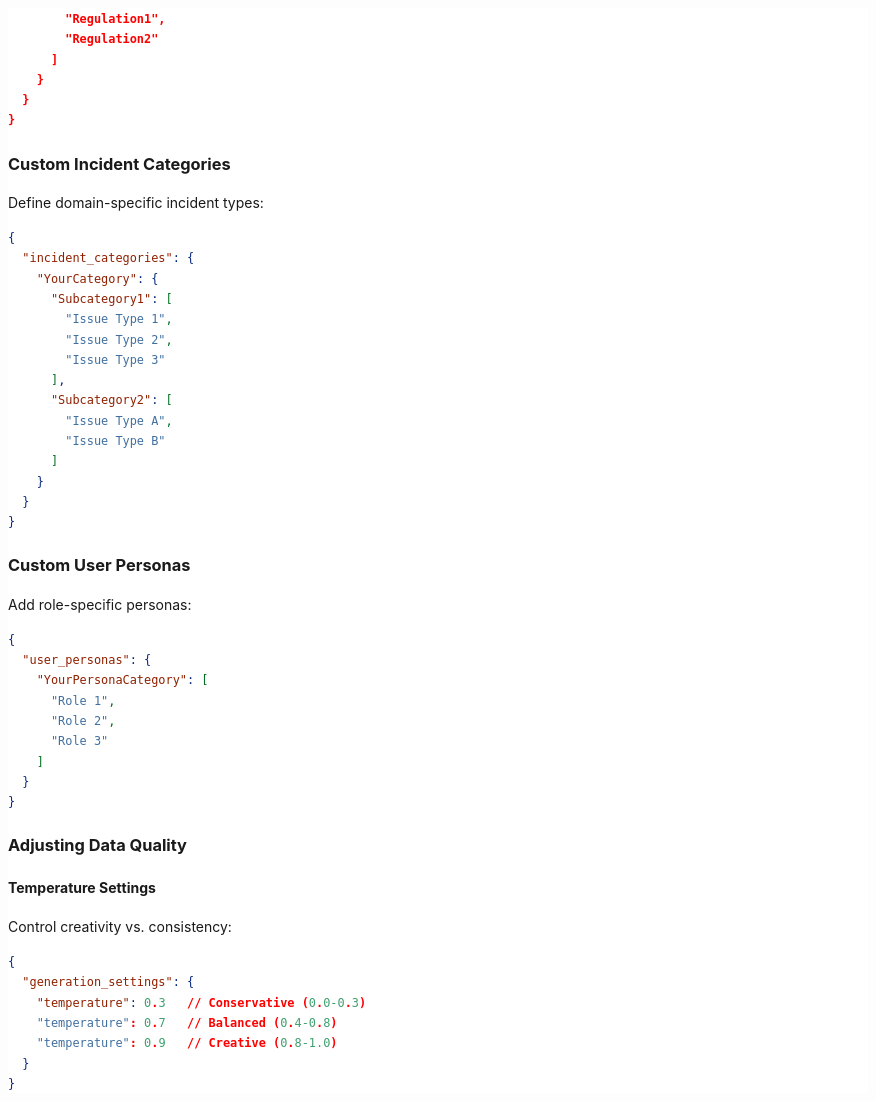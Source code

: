 ```json
        "Regulation1", 
        "Regulation2"
      ]
    }
  }
}
```

### Custom Incident Categories

Define domain-specific incident types:

```json
{
  "incident_categories": {
    "YourCategory": {
      "Subcategory1": [
        "Issue Type 1",
        "Issue Type 2",
        "Issue Type 3"
      ],
      "Subcategory2": [
        "Issue Type A",
        "Issue Type B"
      ]
    }
  }
}
```

### Custom User Personas

Add role-specific personas:

```json
{
  "user_personas": {
    "YourPersonaCategory": [
      "Role 1",
      "Role 2",
      "Role 3"
    ]
  }
}
```

### Adjusting Data Quality

#### Temperature Settings

Control creativity vs. consistency:

```json
{
  "generation_settings": {
    "temperature": 0.3   // Conservative (0.0-0.3)
    "temperature": 0.7   // Balanced (0.4-0.8)
    "temperature": 0.9   // Creative (0.8-1.0)
  }
}
```
